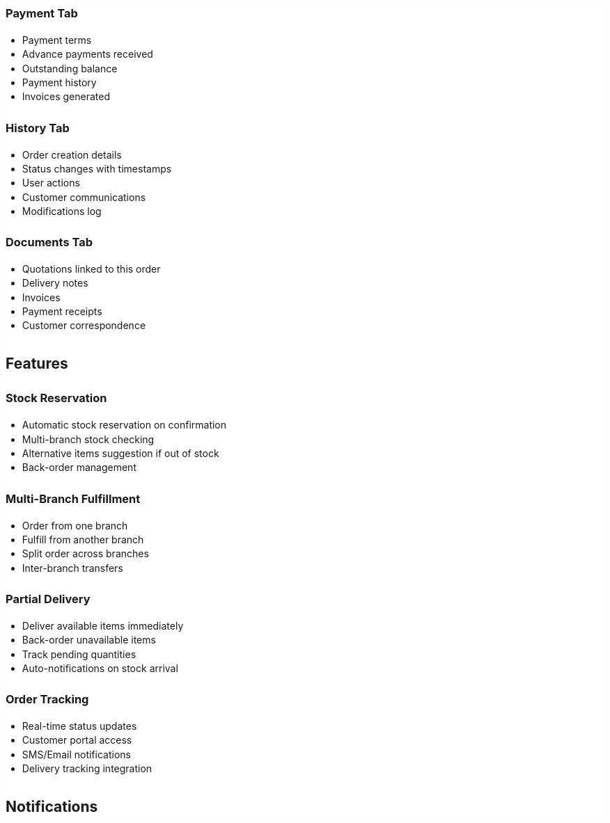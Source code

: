 ### Payment Tab
- Payment terms
- Advance payments received
- Outstanding balance
- Payment history
- Invoices generated

### History Tab
- Order creation details
- Status changes with timestamps
- User actions
- Customer communications
- Modifications log

### Documents Tab
- Quotations linked to this order
- Delivery notes
- Invoices
- Payment receipts
- Customer correspondence

## Features

### Stock Reservation
- Automatic stock reservation on confirmation
- Multi-branch stock checking
- Alternative items suggestion if out of stock
- Back-order management

### Multi-Branch Fulfillment
- Order from one branch
- Fulfill from another branch
- Split order across branches
- Inter-branch transfers

### Partial Delivery
- Deliver available items immediately
- Back-order unavailable items
- Track pending quantities
- Auto-notifications on stock arrival

### Order Tracking
- Real-time status updates
- Customer portal access
- SMS/Email notifications
- Delivery tracking integration

## Notifications
